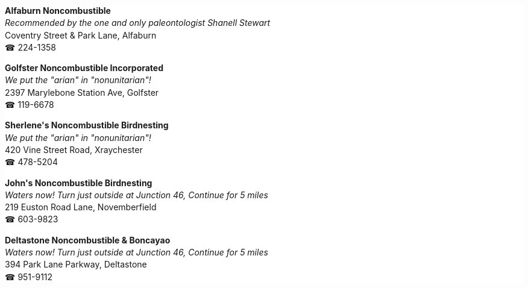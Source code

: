 **Alfaburn Noncombustible**  
_Recommended by the one and only paleontologist Shanell Stewart_  
Coventry Street & Park Lane, Alfaburn  
☎ 224-1358

**Golfster Noncombustible Incorporated**  
_We put the "arian" in "nonunitarian"!_  
2397 Marylebone Station Ave, Golfster  
☎ 119-6678

**Sherlene's Noncombustible Birdnesting**  
_We put the "arian" in "nonunitarian"!_  
420 Vine Street Road, Xraychester  
☎ 478-5204

**John's Noncombustible Birdnesting**  
_Waters now! 
Turn just outside at Junction 46, Continue for 5 miles_  
219 Euston Road Lane, Novemberfield  
☎ 603-9823

**Deltastone Noncombustible & Boncayao**  
_Waters now! 
Turn just outside at Junction 46, Continue for 5 miles_  
394 Park Lane Parkway, Deltastone  
☎ 951-9112

